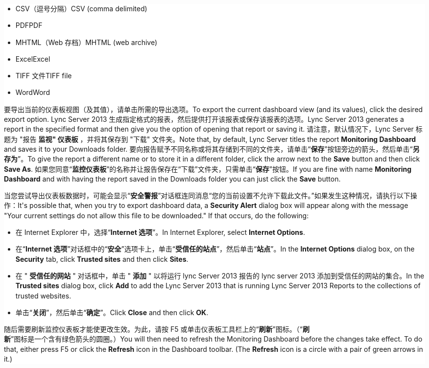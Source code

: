   - <span data-ttu-id="60c06-192">CSV（逗号分隔）</span><span class="sxs-lookup"><span data-stu-id="60c06-192">CSV (comma delimited)</span></span>

  - <span data-ttu-id="60c06-193">PDF</span><span class="sxs-lookup"><span data-stu-id="60c06-193">PDF</span></span>

  - <span data-ttu-id="60c06-194">MHTML（Web 存档）</span><span class="sxs-lookup"><span data-stu-id="60c06-194">MHTML (web archive)</span></span>

  - <span data-ttu-id="60c06-195">Excel</span><span class="sxs-lookup"><span data-stu-id="60c06-195">Excel</span></span>

  - <span data-ttu-id="60c06-196">TIFF 文件</span><span class="sxs-lookup"><span data-stu-id="60c06-196">TIFF file</span></span>

  - <span data-ttu-id="60c06-197">Word</span><span class="sxs-lookup"><span data-stu-id="60c06-197">Word</span></span>

<span data-ttu-id="60c06-198">要导出当前的仪表板视图（及其值），请单击所需的导出选项。</span><span class="sxs-lookup"><span data-stu-id="60c06-198">To export the current dashboard view (and its values), click the desired export option.</span></span> <span data-ttu-id="60c06-199">Lync Server 2013 生成指定格式的报表，然后提供打开该报表或保存该报表的选项。</span><span class="sxs-lookup"><span data-stu-id="60c06-199">Lync Server 2013 generates a report in the specified format and then give you the option of opening that report or saving it.</span></span> <span data-ttu-id="60c06-200">请注意，默认情况下，Lync Server 标题为 "报告 **监视" 仪表板** ，并将其保存到 "下载" 文件夹。</span><span class="sxs-lookup"><span data-stu-id="60c06-200">Note that, by default, Lync Server titles the report **Monitoring Dashboard** and saves it to your Downloads folder.</span></span> <span data-ttu-id="60c06-201">要向报告赋予不同名称或将其存储到不同的文件夹，请单击“**保存**”按钮旁边的箭头，然后单击“**另存为**”。</span><span class="sxs-lookup"><span data-stu-id="60c06-201">To give the report a different name or to store it in a different folder, click the arrow next to the **Save** button and then click **Save As**.</span></span> <span data-ttu-id="60c06-202">如果您同意“**监控仪表板**”的名称并让报告保存在“下载”文件夹，只需单击“**保存**”按钮。</span><span class="sxs-lookup"><span data-stu-id="60c06-202">If you are fine with name **Monitoring Dashboard** and with having the report saved in the Downloads folder you can just click the **Save** button.</span></span>

<span data-ttu-id="60c06-p109">当您尝试导出仪表板数据时，可能会显示“**安全警报**”对话框连同消息“您的当前设置不允许下载此文件。”如果发生这种情况，请执行以下操作：</span><span class="sxs-lookup"><span data-stu-id="60c06-p109">It's possible that, when you try to export dashboard data, a **Security Alert** dialog box will appear along with the message "Your current settings do not allow this file to be downloaded." If that occurs, do the following:</span></span>

  - <span data-ttu-id="60c06-205">在 Internet Explorer 中，选择“**Internet 选项**”。</span><span class="sxs-lookup"><span data-stu-id="60c06-205">In Internet Explorer, select **Internet Options**.</span></span>

  - <span data-ttu-id="60c06-206">在“**Internet 选项**”对话框中的“**安全**”选项卡上，单击“**受信任的站点**”，然后单击“**站点**”。</span><span class="sxs-lookup"><span data-stu-id="60c06-206">In the **Internet Options** dialog box, on the **Security** tab, click **Trusted sites** and then click **Sites**.</span></span>

  - <span data-ttu-id="60c06-207">在 " **受信任的网站** " 对话框中，单击 " **添加** " 以将运行 lync Server 2013 报告的 lync server 2013 添加到受信任的网站的集合。</span><span class="sxs-lookup"><span data-stu-id="60c06-207">In the **Trusted sites** dialog box, click **Add** to add the Lync Server 2013 that is running Lync Server 2013 Reports to the collections of trusted websites.</span></span>

  - <span data-ttu-id="60c06-208">单击“**关闭**”，然后单击“**确定**”。</span><span class="sxs-lookup"><span data-stu-id="60c06-208">Click **Close** and then click **OK**.</span></span>

<span data-ttu-id="60c06-p110">随后需要刷新监控仪表板才能使更改生效。为此，请按 F5  或单击仪表板工具栏上的“**刷新**”图标。（“**刷新**”图标是一个含有绿色箭头的圆圈。）</span><span class="sxs-lookup"><span data-stu-id="60c06-p110">You will then need to refresh the Monitoring Dashboard before the changes take effect. To do that, either press F5 or click the **Refresh** icon in the Dashboard toolbar. (The **Refresh** icon is a circle with a pair of green arrows in it.)</span></span>
